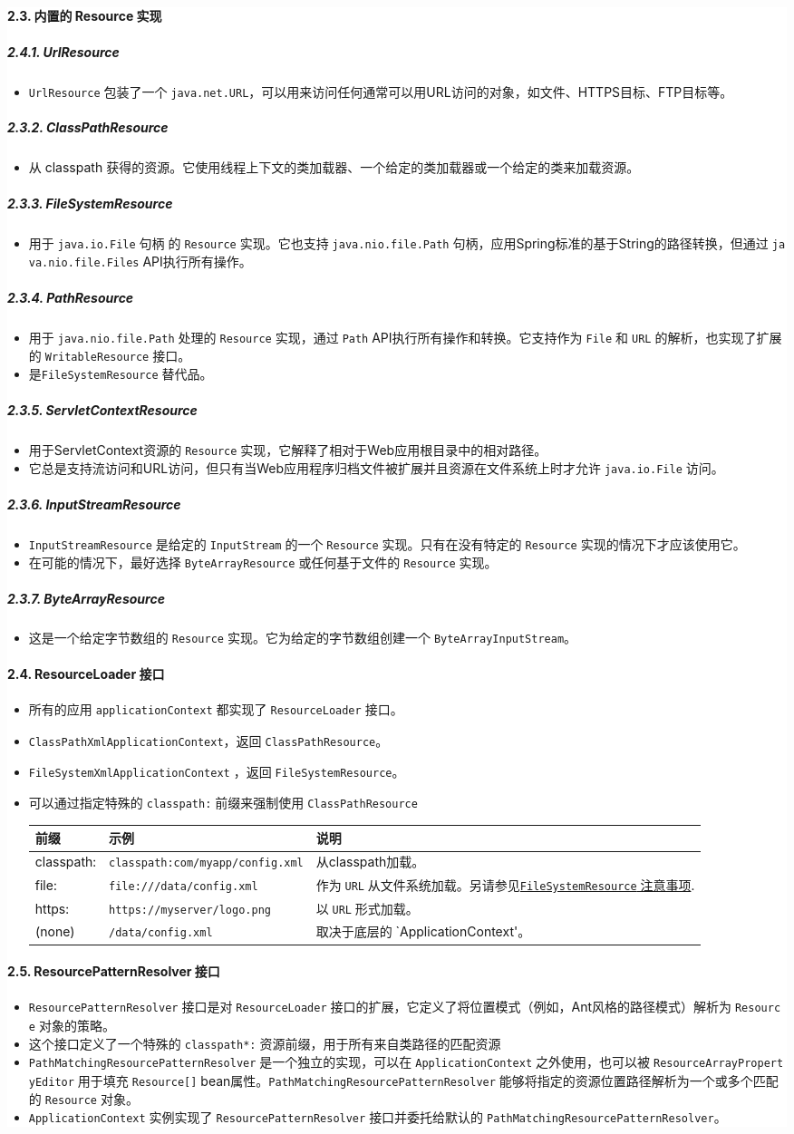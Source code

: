 #### 2.3. 内置的 Resource 实现

##### 2.4.1. UrlResource

- `UrlResource` 包装了一个 `java.net.URL`，可以用来访问任何通常可以用URL访问的对象，如文件、HTTPS目标、FTP目标等。

##### 2.3.2. ClassPathResource

- 从 classpath 获得的资源。它使用线程上下文的类加载器、一个给定的类加载器或一个给定的类来加载资源。

##### 2.3.3. FileSystemResource

- 用于 `java.io.File` 句柄 的 `Resource` 实现。它也支持 `java.nio.file.Path` 句柄，应用Spring标准的基于String的路径转换，但通过 `java.nio.file.Files` API执行所有操作。

##### 2.3.4. PathResource

- 用于 `java.nio.file.Path` 处理的 `Resource` 实现，通过 `Path` API执行所有操作和转换。它支持作为 `File` 和 `URL` 的解析，也实现了扩展的 `WritableResource` 接口。
- 是`FileSystemResource` 替代品。

##### 2.3.5. ServletContextResource

- 用于ServletContext资源的 `Resource` 实现，它解释了相对于Web应用根目录中的相对路径。
- 它总是支持流访问和URL访问，但只有当Web应用程序归档文件被扩展并且资源在文件系统上时才允许 `java.io.File` 访问。

##### 2.3.6. InputStreamResource

- `InputStreamResource` 是给定的 `InputStream` 的一个 `Resource` 实现。只有在没有特定的 `Resource` 实现的情况下才应该使用它。
- 在可能的情况下，最好选择 `ByteArrayResource` 或任何基于文件的 `Resource` 实现。

##### 2.3.7. ByteArrayResource

- 这是一个给定字节数组的 `Resource` 实现。它为给定的字节数组创建一个 `ByteArrayInputStream`。

#### 2.4. ResourceLoader 接口

- 所有的应用 `applicationContext` 都实现了 `ResourceLoader` 接口。

- `ClassPathXmlApplicationContext`，返回 `ClassPathResource`。

-  `FileSystemXmlApplicationContext` ，返回 `FileSystemResource`。

- 可以通过指定特殊的 `classpath:` 前缀来强制使用 `ClassPathResource`

  | 前缀       | 示例                             | 说明                                                         |
  | :--------- | :------------------------------- | :----------------------------------------------------------- |
  | classpath: | `classpath:com/myapp/config.xml` | 从classpath加载。                                            |
  | file:      | `file:///data/config.xml`        | 作为 `URL` 从文件系统加载。另请参见[`FileSystemResource` 注意事项](https://springdoc.cn/spring/core.html#resources-filesystemresource-caveats). |
  | https:     | `https://myserver/logo.png`      | 以 `URL` 形式加载。                                          |
  | (none)     | `/data/config.xml`               | 取决于底层的 `ApplicationContext'。                          |

#### 2.5. ResourcePatternResolver 接口

- `ResourcePatternResolver` 接口是对 `ResourceLoader` 接口的扩展，它定义了将位置模式（例如，Ant风格的路径模式）解析为 `Resource` 对象的策略。
- 这个接口定义了一个特殊的 `classpath*:` 资源前缀，用于所有来自类路径的匹配资源
- `PathMatchingResourcePatternResolver` 是一个独立的实现，可以在 `ApplicationContext` 之外使用，也可以被 `ResourceArrayPropertyEditor` 用于填充 `Resource[]` bean属性。`PathMatchingResourcePatternResolver` 能够将指定的资源位置路径解析为一个或多个匹配的 `Resource` 对象。
- `ApplicationContext` 实例实现了 `ResourcePatternResolver` 接口并委托给默认的 `PathMatchingResourcePatternResolver`。
